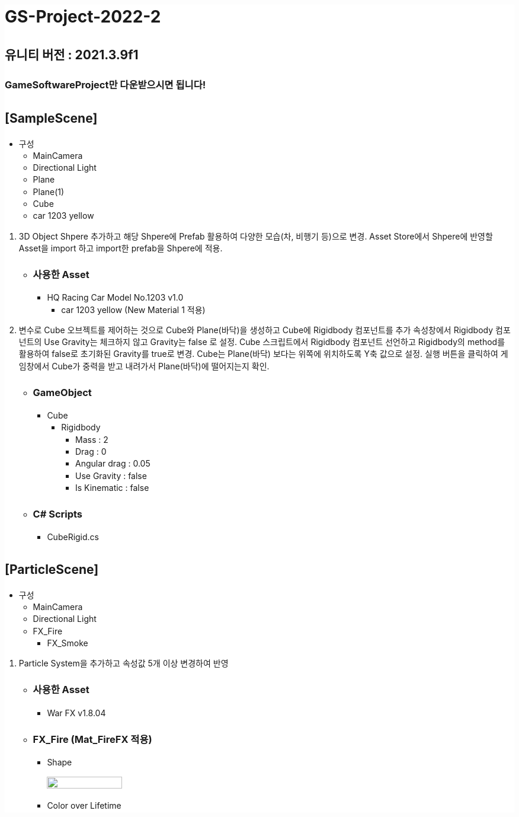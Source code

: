 # GS-Project-2022-2

## 유니티 버전 : 2021.3.9f1
### GameSoftwareProject만 다운받으시면 됩니다!
## [SampleScene]
- 구성 
    - MainCamera
    - Directional Light
    - Plane
    - Plane(1)
    - Cube
    - car 1203 yellow
1. 3D Object Shpere 추가하고 해당 Shpere에 Prefab 활용하여 다양한 모습(차, 비행기 등)으로 변경. Asset Store에서 Shpere에 반영할 Asset을 import 하고 import한 prefab을 Shpere에 적용. 
    - ### 사용한 Asset
        - HQ Racing Car Model No.1203 v1.0
            - car 1203 yellow (New Material 1 적용)

2. 변수로 Cube 오브젝트를 제어하는 것으로 Cube와 Plane(바닥)을 생성하고 Cube에 Rigidbody 컴포넌트를 추가 속성창에서 Rigidbody 컴포넌트의 Use Gravity는 체크하지 않고 Gravity는 false 로 설정. Cube 스크립트에서 Rigidbody 컴포넌트 선언하고 Rigidbody의 method를 활용하여 false로 초기화된 Gravity를 true로 변경. Cube는 Plane(바닥) 보다는 위쪽에 위치하도록 Y축 값으로 설정. 실행 버튼을 클릭하여 게임창에서 Cube가 중력을 받고 내려가서 Plane(바닥)에 떨어지는지 확인.
    - ### GameObject
        - Cube
            - Rigidbody
                - Mass : 2
                - Drag : 0
                - Angular drag : 0.05
                - Use Gravity : false
                - Is Kinematic : false
    - ### C# Scripts
        - CubeRigid.cs

## [ParticleScene]
- 구성 
    - MainCamera
    - Directional Light
    - FX_Fire
        - FX_Smoke
1. Particle System을 추가하고 속성값 5개 이상 변경하여 반영
    - ### 사용한 Asset
        - War FX v1.8.04
    - ### FX_Fire (Mat_FireFX 적용)
        - Shape


            <img src="https://user-images.githubusercontent.com/39399715/198955975-5ae81e1a-f5e4-4869-9eb0-4ce537da54f5.png" width="40%" height="30%">
        - Color over Lifetime
